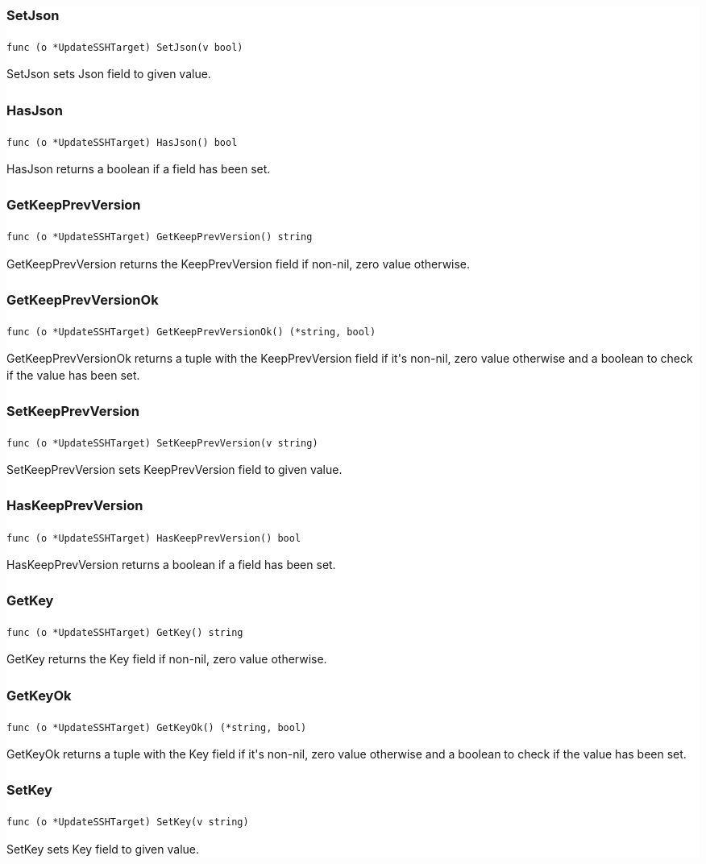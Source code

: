 ### SetJson

`func (o *UpdateSSHTarget) SetJson(v bool)`

SetJson sets Json field to given value.

### HasJson

`func (o *UpdateSSHTarget) HasJson() bool`

HasJson returns a boolean if a field has been set.

### GetKeepPrevVersion

`func (o *UpdateSSHTarget) GetKeepPrevVersion() string`

GetKeepPrevVersion returns the KeepPrevVersion field if non-nil, zero value otherwise.

### GetKeepPrevVersionOk

`func (o *UpdateSSHTarget) GetKeepPrevVersionOk() (*string, bool)`

GetKeepPrevVersionOk returns a tuple with the KeepPrevVersion field if it's non-nil, zero value otherwise
and a boolean to check if the value has been set.

### SetKeepPrevVersion

`func (o *UpdateSSHTarget) SetKeepPrevVersion(v string)`

SetKeepPrevVersion sets KeepPrevVersion field to given value.

### HasKeepPrevVersion

`func (o *UpdateSSHTarget) HasKeepPrevVersion() bool`

HasKeepPrevVersion returns a boolean if a field has been set.

### GetKey

`func (o *UpdateSSHTarget) GetKey() string`

GetKey returns the Key field if non-nil, zero value otherwise.

### GetKeyOk

`func (o *UpdateSSHTarget) GetKeyOk() (*string, bool)`

GetKeyOk returns a tuple with the Key field if it's non-nil, zero value otherwise
and a boolean to check if the value has been set.

### SetKey

`func (o *UpdateSSHTarget) SetKey(v string)`

SetKey sets Key field to given value.
